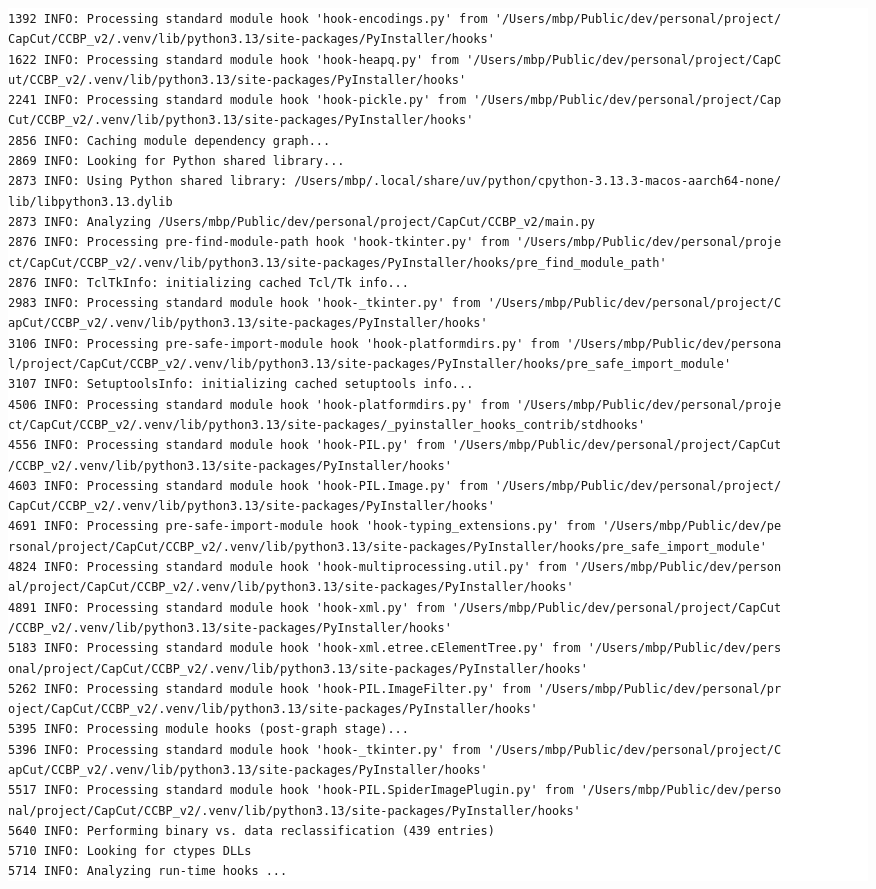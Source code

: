 ```
1392 INFO: Processing standard module hook 'hook-encodings.py' from '/Users/mbp/Public/dev/personal/project/
CapCut/CCBP_v2/.venv/lib/python3.13/site-packages/PyInstaller/hooks'
1622 INFO: Processing standard module hook 'hook-heapq.py' from '/Users/mbp/Public/dev/personal/project/CapC
ut/CCBP_v2/.venv/lib/python3.13/site-packages/PyInstaller/hooks'
2241 INFO: Processing standard module hook 'hook-pickle.py' from '/Users/mbp/Public/dev/personal/project/Cap
Cut/CCBP_v2/.venv/lib/python3.13/site-packages/PyInstaller/hooks'
2856 INFO: Caching module dependency graph...
2869 INFO: Looking for Python shared library...
2873 INFO: Using Python shared library: /Users/mbp/.local/share/uv/python/cpython-3.13.3-macos-aarch64-none/
lib/libpython3.13.dylib
2873 INFO: Analyzing /Users/mbp/Public/dev/personal/project/CapCut/CCBP_v2/main.py
2876 INFO: Processing pre-find-module-path hook 'hook-tkinter.py' from '/Users/mbp/Public/dev/personal/proje
ct/CapCut/CCBP_v2/.venv/lib/python3.13/site-packages/PyInstaller/hooks/pre_find_module_path'
2876 INFO: TclTkInfo: initializing cached Tcl/Tk info...
2983 INFO: Processing standard module hook 'hook-_tkinter.py' from '/Users/mbp/Public/dev/personal/project/C
apCut/CCBP_v2/.venv/lib/python3.13/site-packages/PyInstaller/hooks'
3106 INFO: Processing pre-safe-import-module hook 'hook-platformdirs.py' from '/Users/mbp/Public/dev/persona
l/project/CapCut/CCBP_v2/.venv/lib/python3.13/site-packages/PyInstaller/hooks/pre_safe_import_module'
3107 INFO: SetuptoolsInfo: initializing cached setuptools info...
4506 INFO: Processing standard module hook 'hook-platformdirs.py' from '/Users/mbp/Public/dev/personal/proje
ct/CapCut/CCBP_v2/.venv/lib/python3.13/site-packages/_pyinstaller_hooks_contrib/stdhooks'
4556 INFO: Processing standard module hook 'hook-PIL.py' from '/Users/mbp/Public/dev/personal/project/CapCut
/CCBP_v2/.venv/lib/python3.13/site-packages/PyInstaller/hooks'
4603 INFO: Processing standard module hook 'hook-PIL.Image.py' from '/Users/mbp/Public/dev/personal/project/
CapCut/CCBP_v2/.venv/lib/python3.13/site-packages/PyInstaller/hooks'
4691 INFO: Processing pre-safe-import-module hook 'hook-typing_extensions.py' from '/Users/mbp/Public/dev/pe
rsonal/project/CapCut/CCBP_v2/.venv/lib/python3.13/site-packages/PyInstaller/hooks/pre_safe_import_module'
4824 INFO: Processing standard module hook 'hook-multiprocessing.util.py' from '/Users/mbp/Public/dev/person
al/project/CapCut/CCBP_v2/.venv/lib/python3.13/site-packages/PyInstaller/hooks'
4891 INFO: Processing standard module hook 'hook-xml.py' from '/Users/mbp/Public/dev/personal/project/CapCut
/CCBP_v2/.venv/lib/python3.13/site-packages/PyInstaller/hooks'
5183 INFO: Processing standard module hook 'hook-xml.etree.cElementTree.py' from '/Users/mbp/Public/dev/pers
onal/project/CapCut/CCBP_v2/.venv/lib/python3.13/site-packages/PyInstaller/hooks'
5262 INFO: Processing standard module hook 'hook-PIL.ImageFilter.py' from '/Users/mbp/Public/dev/personal/pr
oject/CapCut/CCBP_v2/.venv/lib/python3.13/site-packages/PyInstaller/hooks'
5395 INFO: Processing module hooks (post-graph stage)...
5396 INFO: Processing standard module hook 'hook-_tkinter.py' from '/Users/mbp/Public/dev/personal/project/C
apCut/CCBP_v2/.venv/lib/python3.13/site-packages/PyInstaller/hooks'
5517 INFO: Processing standard module hook 'hook-PIL.SpiderImagePlugin.py' from '/Users/mbp/Public/dev/perso
nal/project/CapCut/CCBP_v2/.venv/lib/python3.13/site-packages/PyInstaller/hooks'
5640 INFO: Performing binary vs. data reclassification (439 entries)
5710 INFO: Looking for ctypes DLLs
5714 INFO: Analyzing run-time hooks ...
```